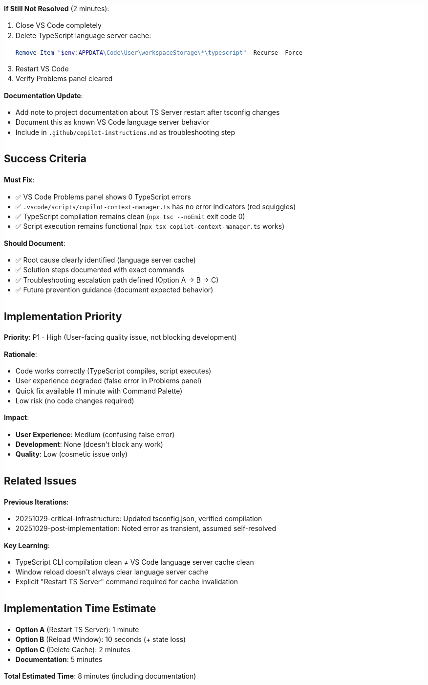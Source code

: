 **If Still Not Resolved** (2 minutes):
1. Close VS Code completely
2. Delete TypeScript language server cache:
   ```powershell
   Remove-Item "$env:APPDATA\Code\User\workspaceStorage\*\typescript" -Recurse -Force
   ```
3. Restart VS Code
4. Verify Problems panel cleared

**Documentation Update**:
- Add note to project documentation about TS Server restart after tsconfig changes
- Document this as known VS Code language server behavior
- Include in `.github/copilot-instructions.md` as troubleshooting step

## Success Criteria

**Must Fix**:
- ✅ VS Code Problems panel shows 0 TypeScript errors
- ✅ `.vscode/scripts/copilot-context-manager.ts` has no error indicators (red squiggles)
- ✅ TypeScript compilation remains clean (`npx tsc --noEmit` exit code 0)
- ✅ Script execution remains functional (`npx tsx copilot-context-manager.ts` works)

**Should Document**:
- ✅ Root cause clearly identified (language server cache)
- ✅ Solution steps documented with exact commands
- ✅ Troubleshooting escalation path defined (Option A → B → C)
- ✅ Future prevention guidance (document expected behavior)

## Implementation Priority

**Priority**: P1 - High (User-facing quality issue, not blocking development)

**Rationale**:
- Code works correctly (TypeScript compiles, script executes)
- User experience degraded (false error in Problems panel)
- Quick fix available (1 minute with Command Palette)
- Low risk (no code changes required)

**Impact**:
- **User Experience**: Medium (confusing false error)
- **Development**: None (doesn't block any work)
- **Quality**: Low (cosmetic issue only)

## Related Issues

**Previous Iterations**:
- 20251029-critical-infrastructure: Updated tsconfig.json, verified compilation
- 20251029-post-implementation: Noted error as transient, assumed self-resolved

**Key Learning**:
- TypeScript CLI compilation clean ≠ VS Code language server cache clean
- Window reload doesn't always clear language server cache
- Explicit "Restart TS Server" command required for cache invalidation

## Implementation Time Estimate

- **Option A** (Restart TS Server): 1 minute
- **Option B** (Reload Window): 10 seconds (+ state loss)
- **Option C** (Delete Cache): 2 minutes
- **Documentation**: 5 minutes

**Total Estimated Time**: 8 minutes (including documentation)
